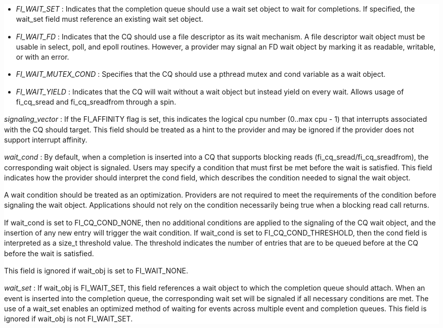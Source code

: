 - *FI_WAIT_SET*
: Indicates that the completion queue should use a wait set object to
  wait for completions.  If specified, the wait_set field must
  reference an existing wait set object.

- *FI_WAIT_FD*
: Indicates that the CQ should use a file descriptor as its wait
  mechanism.  A file descriptor wait object must be usable in select,
  poll, and epoll routines.  However, a provider may signal an FD wait
  object by marking it as readable, writable, or with an error.

- *FI_WAIT_MUTEX_COND*
: Specifies that the CQ should use a pthread mutex and cond variable
  as a wait object.

- *FI_WAIT_YIELD*
: Indicates that the CQ will wait without a wait object but instead
  yield on every wait. Allows usage of fi_cq_sread and fi_cq_sreadfrom
  through a spin.

*signaling_vector*
: If the FI_AFFINITY flag is set, this indicates the logical cpu number
  (0..max cpu - 1) that interrupts associated with the CQ should target.
  This field should be treated as a hint to the provider and may be
  ignored if the provider does not support interrupt affinity.

*wait_cond*
: By default, when a completion is inserted into a CQ that supports
  blocking reads (fi_cq_sread/fi_cq_sreadfrom), the corresponding wait
  object is signaled.  Users may specify a condition that must first
  be met before the wait is satisfied.  This field indicates how the
  provider should interpret the cond field, which describes the
  condition needed to signal the wait object.

  A wait condition should be treated as an optimization.  Providers
  are not required to meet the requirements of the condition before
  signaling the wait object.  Applications should not rely on the
  condition necessarily being true when a blocking read call returns.

  If wait_cond is set to FI_CQ_COND_NONE, then no additional
  conditions are applied to the signaling of the CQ wait object, and
  the insertion of any new entry will trigger the wait condition.  If
  wait_cond is set to FI_CQ_COND_THRESHOLD, then the cond field is
  interpreted as a size_t threshold value.  The threshold indicates
  the number of entries that are to be queued before at the CQ before
  the wait is satisfied.

  This field is ignored if wait_obj is set to FI_WAIT_NONE.

*wait_set*
: If wait_obj is FI_WAIT_SET, this field references a wait object to
  which the completion queue should attach.  When an event is inserted
  into the completion queue, the corresponding wait set will be
  signaled if all necessary conditions are met.  The use of a wait_set
  enables an optimized method of waiting for events across multiple
  event and completion queues.  This field is ignored if wait_obj is
  not FI_WAIT_SET.
